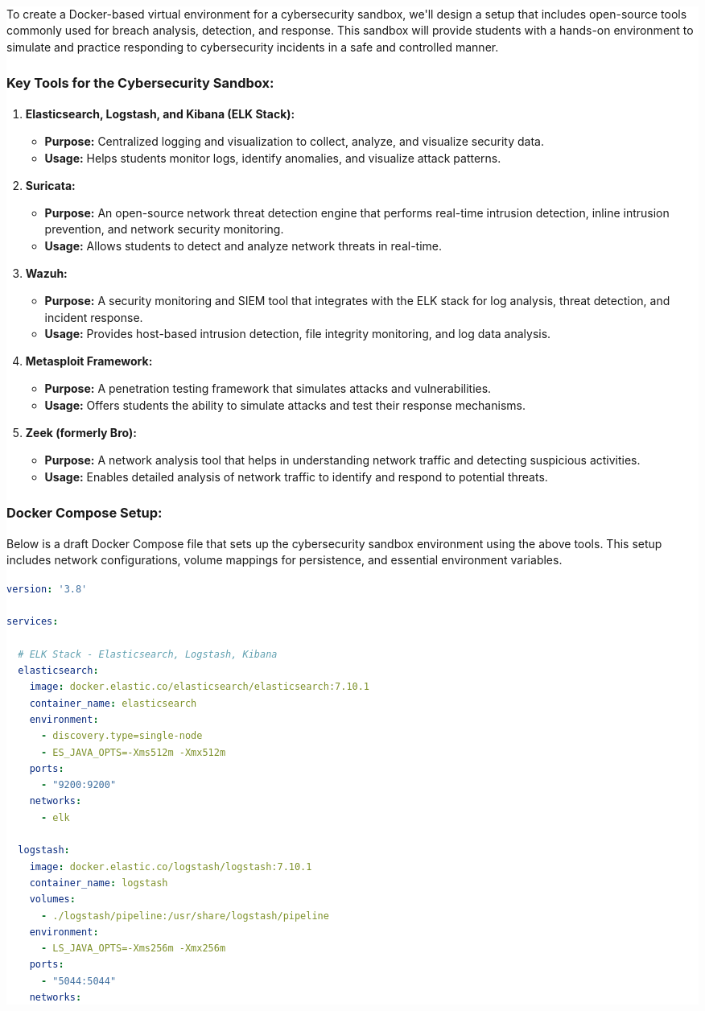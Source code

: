 To create a Docker-based virtual environment for a cybersecurity sandbox, we'll design a setup that includes open-source tools commonly used for breach analysis, detection, and response. This sandbox will provide students with a hands-on environment to simulate and practice responding to cybersecurity incidents in a safe and controlled manner.

### **Key Tools for the Cybersecurity Sandbox:**

1. **Elasticsearch, Logstash, and Kibana (ELK Stack):**
   - **Purpose:** Centralized logging and visualization to collect, analyze, and visualize security data.
   - **Usage:** Helps students monitor logs, identify anomalies, and visualize attack patterns.

2. **Suricata:**
   - **Purpose:** An open-source network threat detection engine that performs real-time intrusion detection, inline intrusion prevention, and network security monitoring.
   - **Usage:** Allows students to detect and analyze network threats in real-time.

3. **Wazuh:**
   - **Purpose:** A security monitoring and SIEM tool that integrates with the ELK stack for log analysis, threat detection, and incident response.
   - **Usage:** Provides host-based intrusion detection, file integrity monitoring, and log data analysis.

4. **Metasploit Framework:**
   - **Purpose:** A penetration testing framework that simulates attacks and vulnerabilities.
   - **Usage:** Offers students the ability to simulate attacks and test their response mechanisms.

5. **Zeek (formerly Bro):**
   - **Purpose:** A network analysis tool that helps in understanding network traffic and detecting suspicious activities.
   - **Usage:** Enables detailed analysis of network traffic to identify and respond to potential threats.

### **Docker Compose Setup:**

Below is a draft Docker Compose file that sets up the cybersecurity sandbox environment using the above tools. This setup includes network configurations, volume mappings for persistence, and essential environment variables.

```yaml
version: '3.8'

services:
  
  # ELK Stack - Elasticsearch, Logstash, Kibana
  elasticsearch:
    image: docker.elastic.co/elasticsearch/elasticsearch:7.10.1
    container_name: elasticsearch
    environment:
      - discovery.type=single-node
      - ES_JAVA_OPTS=-Xms512m -Xmx512m
    ports:
      - "9200:9200"
    networks:
      - elk

  logstash:
    image: docker.elastic.co/logstash/logstash:7.10.1
    container_name: logstash
    volumes:
      - ./logstash/pipeline:/usr/share/logstash/pipeline
    environment:
      - LS_JAVA_OPTS=-Xms256m -Xmx256m
    ports:
      - "5044:5044"
    networks:
```
